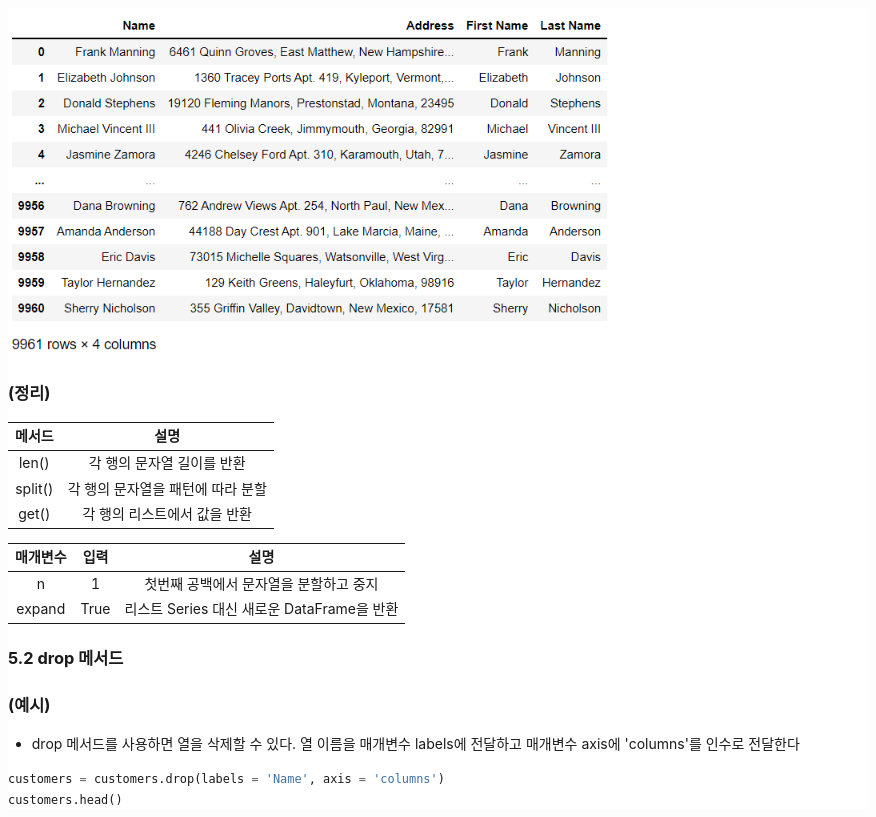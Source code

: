 <img src="image/5/5-4.PNG" alt="5-4" style="zoom:80%;" />



### (정리)

| 메서드  |               설명                |
| :-----: | :-------------------------------: |
|  len()  |    각 행의 문자열 길이를 반환     |
| split() | 각 행의 문자열을 패턴에 따라 분할 |
|  get()  |   각 행의 리스트에서 값을 반환    |

| 매개변수 | 입력 |                    설명                    |
| :------: | :--: | :----------------------------------------: |
|    n     |  1   |   첫번째 공백에서 문자열을 분할하고 중지   |
|  expand  | True | 리스트 Series 대신 새로운 DataFrame을 반환 |



### 5.2 drop 메서드



### (예시)

* drop 메서드를 사용하면 열을 삭제할 수 있다. 열 이름을 매개변수 labels에 전달하고 매개변수 axis에 'columns'를 인수로 전달한다

```python
customers = customers.drop(labels = 'Name', axis = 'columns')
customers.head()
```
